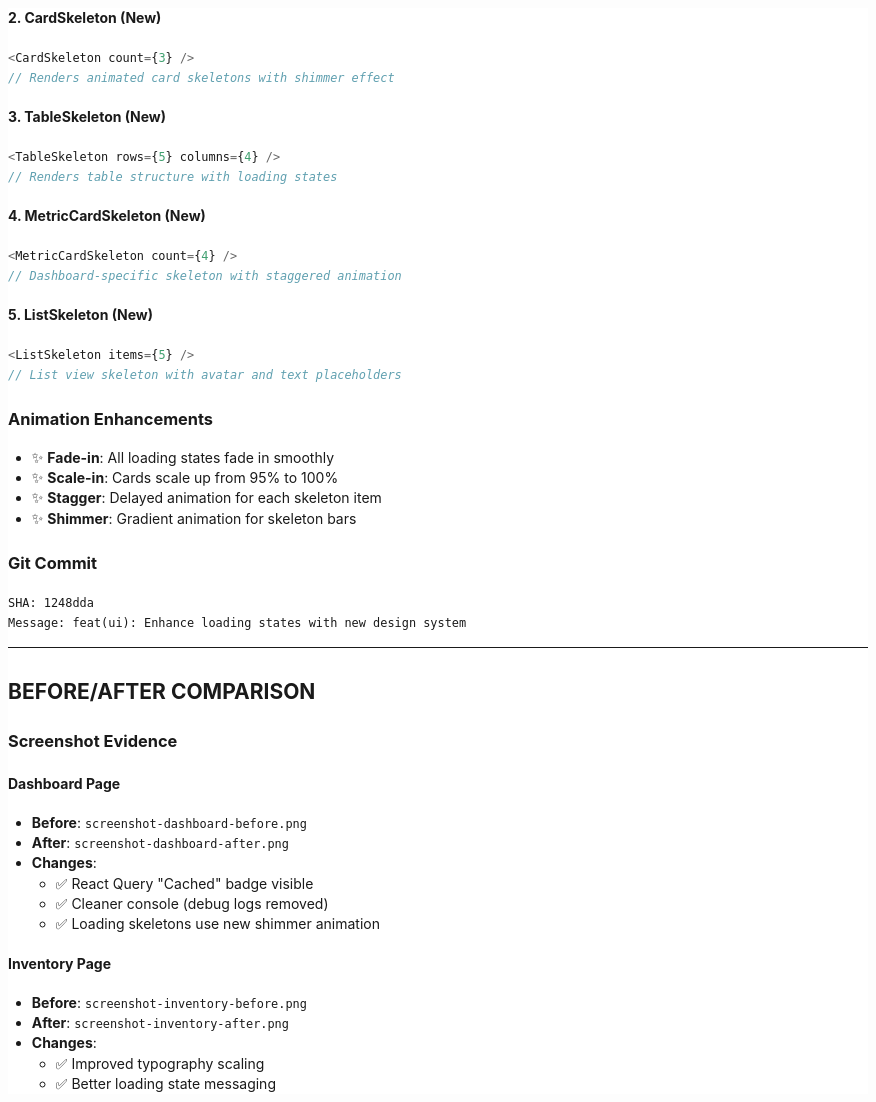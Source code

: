 #### 2. CardSkeleton (New)
```typescript
<CardSkeleton count={3} />
// Renders animated card skeletons with shimmer effect
```

#### 3. TableSkeleton (New)
```typescript
<TableSkeleton rows={5} columns={4} />
// Renders table structure with loading states
```

#### 4. MetricCardSkeleton (New)
```typescript
<MetricCardSkeleton count={4} />
// Dashboard-specific skeleton with staggered animation
```

#### 5. ListSkeleton (New)
```typescript
<ListSkeleton items={5} />
// List view skeleton with avatar and text placeholders
```

### Animation Enhancements
- ✨ **Fade-in**: All loading states fade in smoothly
- ✨ **Scale-in**: Cards scale up from 95% to 100%
- ✨ **Stagger**: Delayed animation for each skeleton item
- ✨ **Shimmer**: Gradient animation for skeleton bars

### Git Commit
```
SHA: 1248dda
Message: feat(ui): Enhance loading states with new design system
```

---

## BEFORE/AFTER COMPARISON

### Screenshot Evidence

#### Dashboard Page
- **Before**: `screenshot-dashboard-before.png`
- **After**: `screenshot-dashboard-after.png`
- **Changes**:
  - ✅ React Query "Cached" badge visible
  - ✅ Cleaner console (debug logs removed)
  - ✅ Loading skeletons use new shimmer animation

#### Inventory Page
- **Before**: `screenshot-inventory-before.png`
- **After**: `screenshot-inventory-after.png`
- **Changes**:
  - ✅ Improved typography scaling
  - ✅ Better loading state messaging
